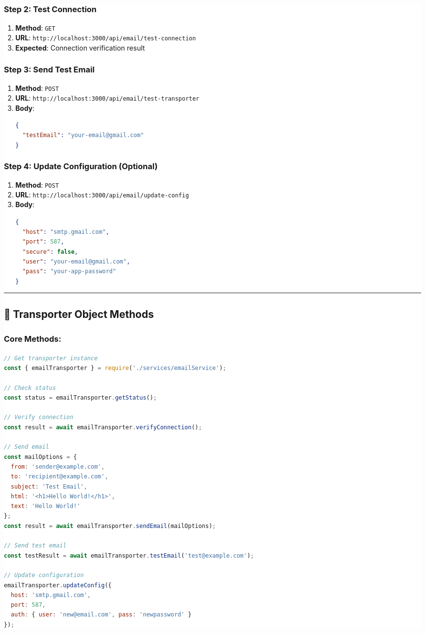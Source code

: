 ### **Step 2: Test Connection**
1. **Method**: `GET`
2. **URL**: `http://localhost:3000/api/email/test-connection`
3. **Expected**: Connection verification result

### **Step 3: Send Test Email**
1. **Method**: `POST`
2. **URL**: `http://localhost:3000/api/email/test-transporter`
3. **Body**:
   ```json
   {
     "testEmail": "your-email@gmail.com"
   }
   ```

### **Step 4: Update Configuration (Optional)**
1. **Method**: `POST`
2. **URL**: `http://localhost:3000/api/email/update-config`
3. **Body**:
   ```json
   {
     "host": "smtp.gmail.com",
     "port": 587,
     "secure": false,
     "user": "your-email@gmail.com",
     "pass": "your-app-password"
   }
   ```

---

## 🔧 **Transporter Object Methods**

### **Core Methods:**
```javascript
// Get transporter instance
const { emailTransporter } = require('./services/emailService');

// Check status
const status = emailTransporter.getStatus();

// Verify connection
const result = await emailTransporter.verifyConnection();

// Send email
const mailOptions = {
  from: 'sender@example.com',
  to: 'recipient@example.com',
  subject: 'Test Email',
  html: '<h1>Hello World!</h1>',
  text: 'Hello World!'
};
const result = await emailTransporter.sendEmail(mailOptions);

// Send test email
const testResult = await emailTransporter.testEmail('test@example.com');

// Update configuration
emailTransporter.updateConfig({
  host: 'smtp.gmail.com',
  port: 587,
  auth: { user: 'new@email.com', pass: 'newpassword' }
});
```